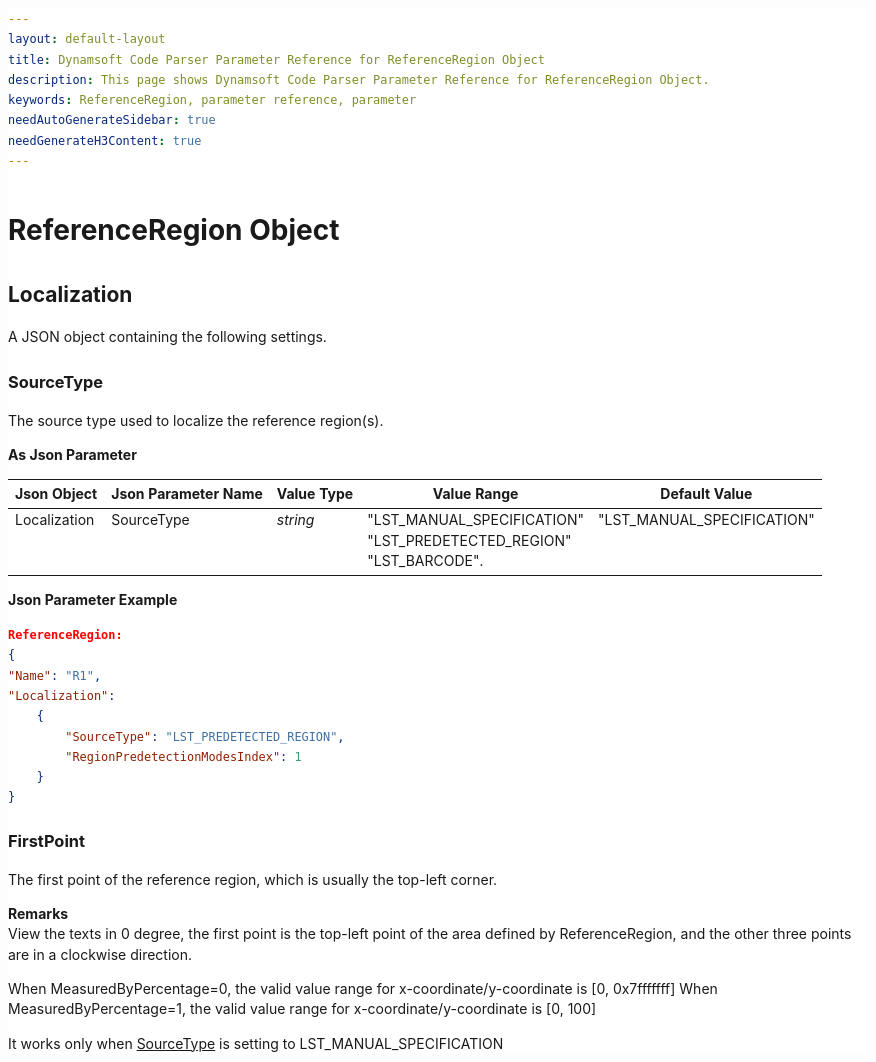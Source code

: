 ```yaml
---
layout: default-layout
title: Dynamsoft Code Parser Parameter Reference for ReferenceRegion Object
description: This page shows Dynamsoft Code Parser Parameter Reference for ReferenceRegion Object.
keywords: ReferenceRegion, parameter reference, parameter
needAutoGenerateSidebar: true
needGenerateH3Content: true
---
```


# ReferenceRegion Object

## Localization
A JSON object containing the following settings.

### SourceType
The source type used to localize the reference region(s).  

**As Json Parameter**

| Json Object |	Json Parameter Name | Value Type | Value Range | Default Value |
| ----------- | ------------------- | ---------- | ----------- | ------------- |
| Localization | SourceType | *string* | "LST_MANUAL_SPECIFICATION"<br>"LST_PREDETECTED_REGION"<br>"LST_BARCODE". | "LST_MANUAL_SPECIFICATION" |

**Json Parameter Example**   
```json
ReferenceRegion:  
{
"Name": "R1",
"Localization": 
    {
        "SourceType": "LST_PREDETECTED_REGION",
        "RegionPredetectionModesIndex": 1
    }
}
```




### FirstPoint
The first point of the reference region, which is usually the top-left corner.

**Remarks**    
View the texts in 0 degree, the first point is the top-left point of the area defined by ReferenceRegion, and the other three points are in a clockwise direction.<br>

When MeasuredByPercentage=0, the valid value range for x-coordinate/y-coordinate is [0, 0x7fffffff]
When MeasuredByPercentage=1, the valid value range for x-coordinate/y-coordinate is [0, 100]

It works only when [SourceType](#sourcetype) is setting to LST_MANUAL_SPECIFICATION<br>
